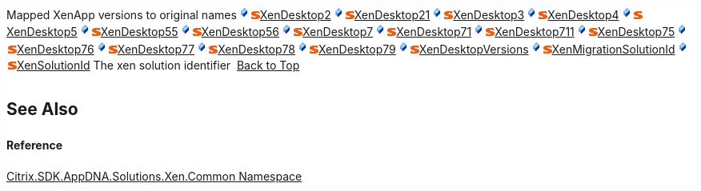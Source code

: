 Mapped XenApp versions to original names</td></tr><tr><td>![Public field](media/pubfield.gif "Public field")![Static member](media/static.gif "Static member")</td><td><a href="57008558-7337-32d0-85f6-aab5052bbc6d">XenDesktop2</a></td><td /></tr><tr><td>![Public field](media/pubfield.gif "Public field")![Static member](media/static.gif "Static member")</td><td><a href="4d191f31-4118-b5cd-3153-70c27c61897a">XenDesktop21</a></td><td /></tr><tr><td>![Public field](media/pubfield.gif "Public field")![Static member](media/static.gif "Static member")</td><td><a href="1eeaf651-7e0f-4561-8cb5-bdb59c23d47d">XenDesktop3</a></td><td /></tr><tr><td>![Public field](media/pubfield.gif "Public field")![Static member](media/static.gif "Static member")</td><td><a href="893c2c3a-4a84-1c66-c565-7dfeb7ae4eeb">XenDesktop4</a></td><td /></tr><tr><td>![Public field](media/pubfield.gif "Public field")![Static member](media/static.gif "Static member")</td><td><a href="47661b1f-66b1-4c97-b434-3bd474a72b95">XenDesktop5</a></td><td /></tr><tr><td>![Public field](media/pubfield.gif "Public field")![Static member](media/static.gif "Static member")</td><td><a href="02e710fe-a3b9-453d-5546-29c51f73c58d">XenDesktop55</a></td><td /></tr><tr><td>![Public field](media/pubfield.gif "Public field")![Static member](media/static.gif "Static member")</td><td><a href="a6dfaf89-feae-20ae-bcb3-6e1d84c61cbe">XenDesktop56</a></td><td /></tr><tr><td>![Public field](media/pubfield.gif "Public field")![Static member](media/static.gif "Static member")</td><td><a href="d8bc4d7d-aebd-cc43-d268-189fd8f16343">XenDesktop7</a></td><td /></tr><tr><td>![Public field](media/pubfield.gif "Public field")![Static member](media/static.gif "Static member")</td><td><a href="66249f2c-6b6e-c3f6-73cf-9cc4e9f41c95">XenDesktop71</a></td><td /></tr><tr><td>![Public field](media/pubfield.gif "Public field")![Static member](media/static.gif "Static member")</td><td><a href="197598df-77e4-3453-4cbd-713a63a5dfb6">XenDesktop711</a></td><td /></tr><tr><td>![Public field](media/pubfield.gif "Public field")![Static member](media/static.gif "Static member")</td><td><a href="efd44984-f7d3-85f4-e60c-835993e150a4">XenDesktop75</a></td><td /></tr><tr><td>![Public field](media/pubfield.gif "Public field")![Static member](media/static.gif "Static member")</td><td><a href="5bb3e133-5297-ff67-1907-1c76f76ca1f8">XenDesktop76</a></td><td /></tr><tr><td>![Public field](media/pubfield.gif "Public field")![Static member](media/static.gif "Static member")</td><td><a href="d646d9c4-e3d4-0571-18dd-d95a61fb6fcc">XenDesktop77</a></td><td /></tr><tr><td>![Public field](media/pubfield.gif "Public field")![Static member](media/static.gif "Static member")</td><td><a href="675f54d1-63c6-d42c-f409-7e9b841b3989">XenDesktop78</a></td><td /></tr><tr><td>![Public field](media/pubfield.gif "Public field")![Static member](media/static.gif "Static member")</td><td><a href="72cfd3f5-c3f3-cc71-d1bc-e6ba967718d2">XenDesktop79</a></td><td /></tr><tr><td>![Public field](media/pubfield.gif "Public field")![Static member](media/static.gif "Static member")</td><td><a href="13c560a2-f902-23cb-4b0b-d3a90b9e914c">XenDesktopVersions</a></td><td /></tr><tr><td>![Public field](media/pubfield.gif "Public field")![Static member](media/static.gif "Static member")</td><td><a href="f63bf73f-7e60-eeca-26c2-d11b80937005">XenMigrationSolutionId</a></td><td /></tr><tr><td>![Public field](media/pubfield.gif "Public field")![Static member](media/static.gif "Static member")</td><td><a href="b21aba33-19e9-b225-d3cd-13c03b0fd54f">XenSolutionId</a></td><td>
The xen solution identifier</td></tr></table>&nbsp;
<a href="#constants-class">Back to Top</a>

## See Also


#### Reference
<a href="013dc694-c357-448d-ed5a-b5c48a7f6852">Citrix.SDK.AppDNA.Solutions.Xen.Common Namespace</a><br />